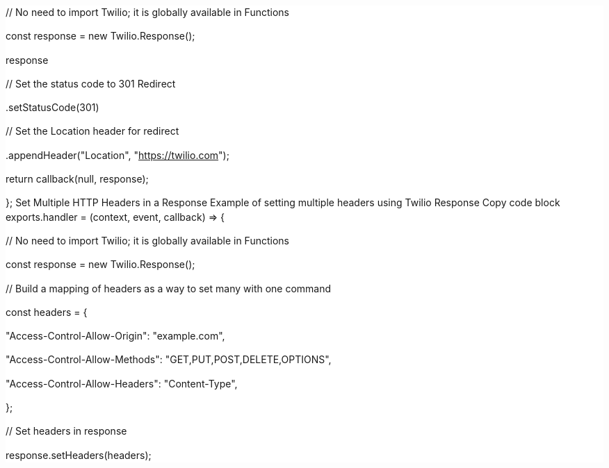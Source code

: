 
 // No need to import Twilio; it is globally available in Functions


 const response = new Twilio.Response();





 response


   // Set the status code to 301 Redirect


   .setStatusCode(301)


   // Set the Location header for redirect


   .appendHeader("Location", "https://twilio.com");





 return callback(null, response);


};
Set Multiple HTTP Headers in a Response
Example of setting multiple headers using Twilio Response
Copy code block
exports.handler = (context, event, callback) => {


 // No need to import Twilio; it is globally available in Functions


 const response = new Twilio.Response();





 // Build a mapping of headers as a way to set many with one command


 const headers = {


   "Access-Control-Allow-Origin": "example.com",


   "Access-Control-Allow-Methods": "GET,PUT,POST,DELETE,OPTIONS",


   "Access-Control-Allow-Headers": "Content-Type",


 };





 // Set headers in response


 response.setHeaders(headers);


